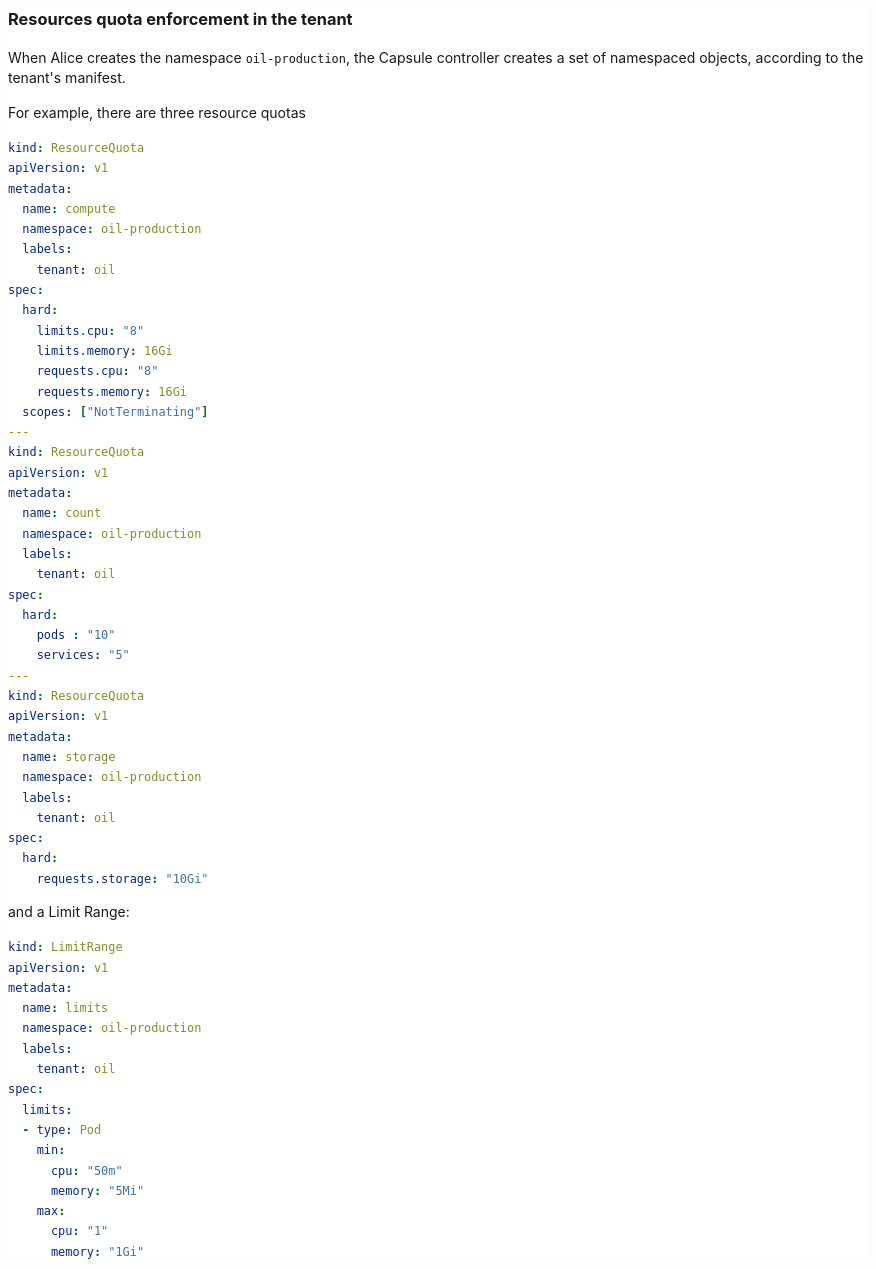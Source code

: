 ### Resources quota enforcement in the tenant
When Alice creates the namespace `oil-production`, the Capsule controller creates
a set of namespaced objects, according to the tenant's manifest.

For example, there are three resource quotas

```yaml
kind: ResourceQuota
apiVersion: v1
metadata:
  name: compute
  namespace: oil-production
  labels:
    tenant: oil
spec:
  hard:
    limits.cpu: "8"
    limits.memory: 16Gi
    requests.cpu: "8"
    requests.memory: 16Gi
  scopes: ["NotTerminating"]
---
kind: ResourceQuota
apiVersion: v1
metadata:
  name: count
  namespace: oil-production
  labels:
    tenant: oil
spec:
  hard:
    pods : "10"
    services: "5"
---
kind: ResourceQuota
apiVersion: v1
metadata:
  name: storage
  namespace: oil-production
  labels:
    tenant: oil
spec:
  hard:
    requests.storage: "10Gi"
```

and a Limit Range:

```yaml
kind: LimitRange
apiVersion: v1
metadata:
  name: limits
  namespace: oil-production
  labels:
    tenant: oil
spec:
  limits:
  - type: Pod
    min:
      cpu: "50m"
      memory: "5Mi"
    max:
      cpu: "1"
      memory: "1Gi"
```